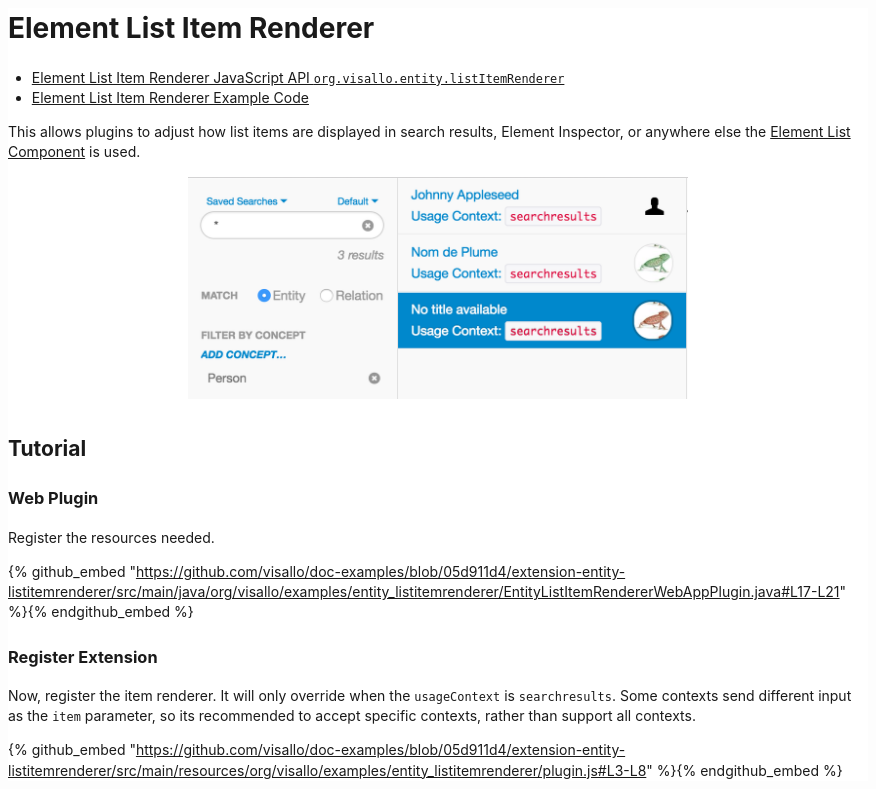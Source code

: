 # Element List Item Renderer

* [Element List Item Renderer JavaScript API `org.visallo.entity.listItemRenderer`](../../../javascript/org.visallo.entity.listItemRenderer.html)
* [Element List Item Renderer Example Code](https://github.com/visallo/doc-examples/tree/master/extension-entity-listitemrenderer)

This allows plugins to adjust how list items are displayed in search results, Element Inspector, or anywhere else the [Element List Component](../../../javascript/module-components_List.html) is used.

<div style="text-align:center">
<img src="./items.png" width="100%" style="max-width: 500px;">
</div>

## Tutorial

### Web Plugin

Register the resources needed.

{% github_embed "https://github.com/visallo/doc-examples/blob/05d911d4/extension-entity-listitemrenderer/src/main/java/org/visallo/examples/entity_listitemrenderer/EntityListItemRendererWebAppPlugin.java#L17-L21" %}{% endgithub_embed %}

### Register Extension

Now, register the item renderer. It will only override when the `usageContext` is `searchresults`. Some contexts send different input as the `item` parameter, so its recommended to accept specific contexts, rather than support all contexts.

{% github_embed "https://github.com/visallo/doc-examples/blob/05d911d4/extension-entity-listitemrenderer/src/main/resources/org/visallo/examples/entity_listitemrenderer/plugin.js#L3-L8" %}{% endgithub_embed %}
